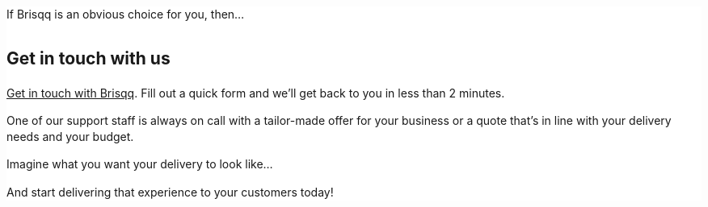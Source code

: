 If Brisqq is an obvious choice for you, then…

## Get in touch with us

[Get in touch with Brisqq](https://brisqq.com/landing/london-courier-services#signUp). Fill out a quick form and we’ll get back to you in less than 2 minutes.

One of our support staff is always on call with a tailor-made offer for your business or a quote that’s in line with your delivery needs and your budget.

Imagine what you want your delivery to look like…

And start delivering that experience to your customers today!